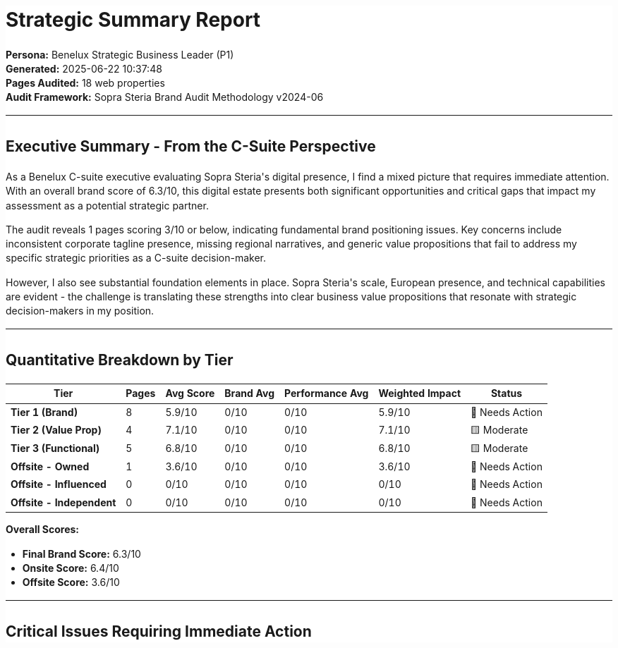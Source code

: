 # Strategic Summary Report

**Persona:** Benelux Strategic Business Leader (P1)  
**Generated:** 2025-06-22 10:37:48  
**Pages Audited:** 18 web properties  
**Audit Framework:** Sopra Steria Brand Audit Methodology v2024-06

---

## Executive Summary - From the C-Suite Perspective

As a Benelux C-suite executive evaluating Sopra Steria's digital presence, I find a mixed picture that requires immediate attention. With an overall brand score of 6.3/10, this digital estate presents both significant opportunities and critical gaps that impact my assessment as a potential strategic partner.

The audit reveals 1 pages scoring 3/10 or below, indicating fundamental brand positioning issues. Key concerns include inconsistent corporate tagline presence, missing regional narratives, and generic value propositions that fail to address my specific strategic priorities as a C-suite decision-maker.

However, I also see substantial foundation elements in place. Sopra Steria's scale, European presence, and technical capabilities are evident - the challenge is translating these strengths into clear business value propositions that resonate with strategic decision-makers in my position.

---

## Quantitative Breakdown by Tier

| Tier | Pages | Avg Score | Brand Avg | Performance Avg | Weighted Impact | Status |
|------|-------|-----------|-----------|-----------------|-----------------|---------|
| **Tier 1 (Brand)** | 8 | 5.9/10 | 0/10 | 0/10 | 5.9/10 | 🔴 Needs Action |
| **Tier 2 (Value Prop)** | 4 | 7.1/10 | 0/10 | 0/10 | 7.1/10 | 🟨 Moderate |
| **Tier 3 (Functional)** | 5 | 6.8/10 | 0/10 | 0/10 | 6.8/10 | 🟨 Moderate |
| **Offsite - Owned** | 1 | 3.6/10 | 0/10 | 0/10 | 3.6/10 | 🔴 Needs Action |
| **Offsite - Influenced** | 0 | 0/10 | 0/10 | 0/10 | 0/10 | 🔴 Needs Action |
| **Offsite - Independent** | 0 | 0/10 | 0/10 | 0/10 | 0/10 | 🔴 Needs Action |

**Overall Scores:**
- **Final Brand Score:** 6.3/10
- **Onsite Score:** 6.4/10  
- **Offsite Score:** 3.6/10

---

## Critical Issues Requiring Immediate Action
